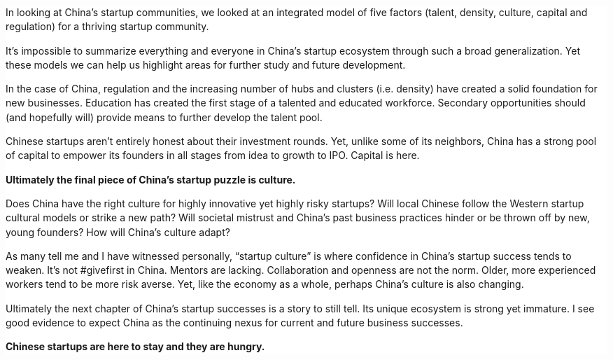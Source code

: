 In looking at China’s startup communities, we looked at an integrated model of five factors (talent, density, culture, capital and regulation) for a thriving startup community.

It’s impossible to summarize everything and everyone in China’s startup ecosystem through such a broad generalization. Yet these models we can help us highlight areas for further study and future development.

In the case of China, regulation and the increasing number of hubs and clusters (i.e. density) have created a solid foundation for new businesses. Education has created the first stage of a talented and educated workforce. Secondary opportunities should (and hopefully will) provide means to further develop the talent pool.

Chinese startups aren’t entirely honest about their investment rounds. Yet, unlike some of its neighbors, China has a strong pool of capital to empower its founders in all stages from idea to growth to IPO. Capital is here.

**Ultimately the final piece of China’s startup puzzle is culture.**

Does China have the right culture for highly innovative yet highly risky startups? Will local Chinese follow the Western startup cultural models or strike a new path? Will societal mistrust and China’s past business practices hinder or be thrown off by new, young founders? How will China’s culture adapt?

As many tell me and I have witnessed personally, “startup culture” is where confidence in China’s startup success tends to weaken. It’s not #givefirst in China. Mentors are lacking. Collaboration and openness are not the norm. Older, more experienced workers tend to be more risk averse. Yet, like the economy as a whole, perhaps China’s culture is also changing.

Ultimately the next chapter of China’s startup successes is a story to still tell. Its unique ecosystem is strong yet immature. I see good evidence to expect China as the continuing nexus for current and future business successes.

**Chinese startups are here to stay and they are hungry.**
